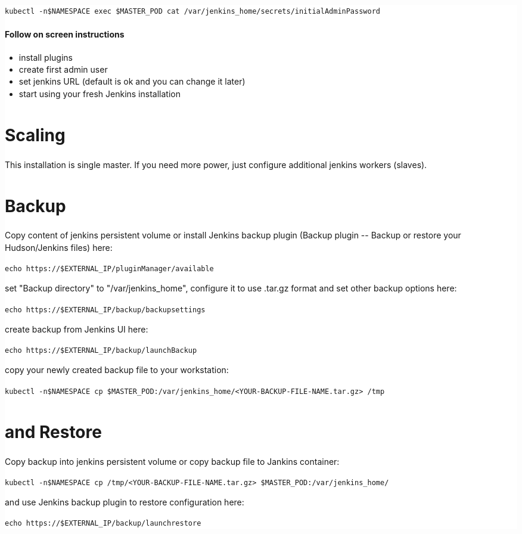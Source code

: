 ```shell
kubectl -n$NAMESPACE exec $MASTER_POD cat /var/jenkins_home/secrets/initialAdminPassword
```

#### Follow on screen instructions

- install plugins
- create first admin user
- set jenkins URL (default is ok and you can change it later)
- start using your fresh Jenkins installation

# Scaling

This installation is single master. If you need more power, just configure additional jenkins workers (slaves).

# Backup

Copy content of jenkins persistent volume or install Jenkins backup plugin (Backup plugin -- Backup or restore your Hudson/Jenkins files) here:

```shell
echo https://$EXTERNAL_IP/pluginManager/available
```

set "Backup directory" to "/var/jenkins_home", configure it to use .tar.gz format and set other backup options here:

```shell
echo https://$EXTERNAL_IP/backup/backupsettings
```

create backup from Jenkins UI here:

```shell
echo https://$EXTERNAL_IP/backup/launchBackup
```

copy your newly created backup file to your workstation:

```shell
kubectl -n$NAMESPACE cp $MASTER_POD:/var/jenkins_home/<YOUR-BACKUP-FILE-NAME.tar.gz> /tmp
```
# and Restore

Copy backup into jenkins persistent volume or copy backup file to Jankins container:

```shell
kubectl -n$NAMESPACE cp /tmp/<YOUR-BACKUP-FILE-NAME.tar.gz> $MASTER_POD:/var/jenkins_home/
```

and use Jenkins backup plugin to restore configuration here:

```shell
echo https://$EXTERNAL_IP/backup/launchrestore
```
